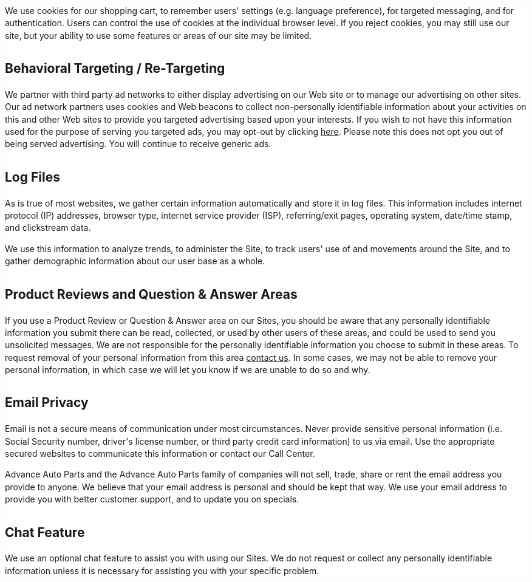 We use cookies for our shopping cart, to remember users' settings (e.g. language preference), for targeted messaging, and for authentication. Users can control the use of cookies at the individual browser level. If you reject cookies, you may still use our site, but your ability to use some features or areas of our site may be limited.

## Behavioral Targeting / Re-Targeting

We partner with third party ad networks to either display advertising on our Web site or to manage our advertising on other sites. Our ad network partners uses cookies and Web beacons to collect non-personally identifiable information about your activities on this and other Web sites to provide you targeted advertising based upon your interests. If you wish to not have this information used for the purpose of serving you targeted ads, you may opt-out by clicking [here](http://preferences-mgr.truste.com/). Please note this does not opt you out of being served advertising. You will continue to receive generic ads.

## Log Files

As is true of most websites, we gather certain information automatically and store it in log files. This information includes internet protocol (IP) addresses, browser type, internet service provider (ISP), referring/exit pages, operating system, date/time stamp, and clickstream data.

We use this information to analyze trends, to administer the Site, to track users' use of and movements around the Site, and to gather demographic information about our user base as a whole.

## Product Reviews and Question & Answer Areas

If you use a Product Review or Question & Answer area on our Sites, you should be aware that any personally identifiable information you submit there can be read, collected, or used by other users of these areas, and could be used to send you unsolicited messages. We are not responsible for the personally identifiable information you choose to submit in these areas. To request removal of your personal information from this area [contact us](https://web.archive.org/o/contact-us). In some cases, we may not be able to remove your personal information, in which case we will let you know if we are unable to do so and why.

## Email Privacy

Email is not a secure means of communication under most circumstances. Never provide sensitive personal information (i.e. Social Security number, driver's license number, or third party credit card information) to us via email. Use the appropriate secured websites to communicate this information or contact our Call Center.

Advance Auto Parts and the Advance Auto Parts family of companies will not sell, trade, share or rent the email address you provide to anyone. We believe that your email address is personal and should be kept that way. We use your email address to provide you with better customer support, and to update you on specials.

## Chat Feature

We use an optional chat feature to assist you with using our Sites. We do not request or collect any personally identifiable information unless it is necessary for assisting you with your specific problem.

